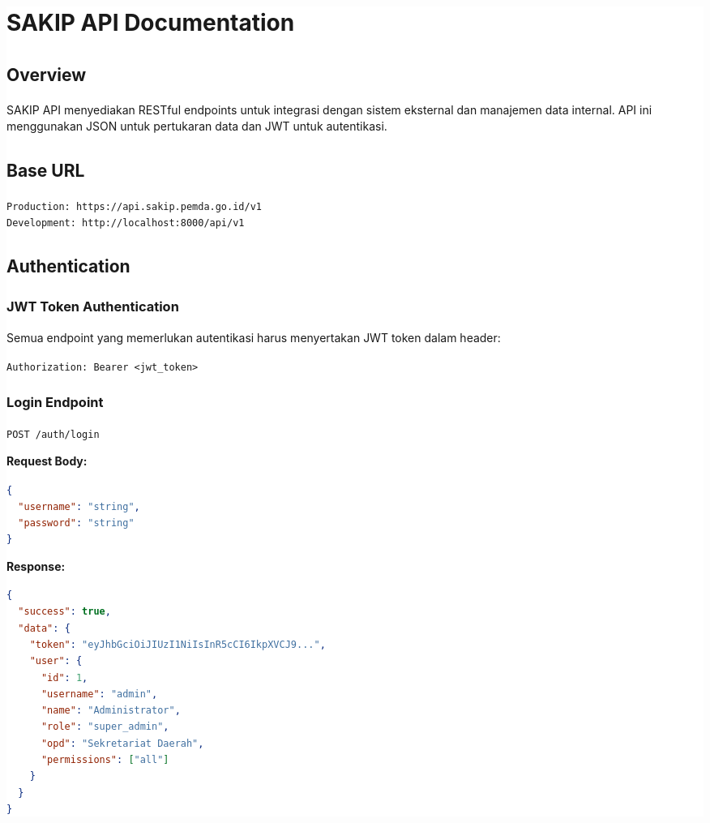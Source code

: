 # SAKIP API Documentation

## Overview

SAKIP API menyediakan RESTful endpoints untuk integrasi dengan sistem eksternal dan manajemen data internal. API ini menggunakan JSON untuk pertukaran data dan JWT untuk autentikasi.

## Base URL

```
Production: https://api.sakip.pemda.go.id/v1
Development: http://localhost:8000/api/v1
```

## Authentication

### JWT Token Authentication

Semua endpoint yang memerlukan autentikasi harus menyertakan JWT token dalam header:

```http
Authorization: Bearer <jwt_token>
```

### Login Endpoint

```http
POST /auth/login
```

**Request Body:**
```json
{
  "username": "string",
  "password": "string"
}
```

**Response:**
```json
{
  "success": true,
  "data": {
    "token": "eyJhbGciOiJIUzI1NiIsInR5cCI6IkpXVCJ9...",
    "user": {
      "id": 1,
      "username": "admin",
      "name": "Administrator",
      "role": "super_admin",
      "opd": "Sekretariat Daerah",
      "permissions": ["all"]
    }
  }
}
```
